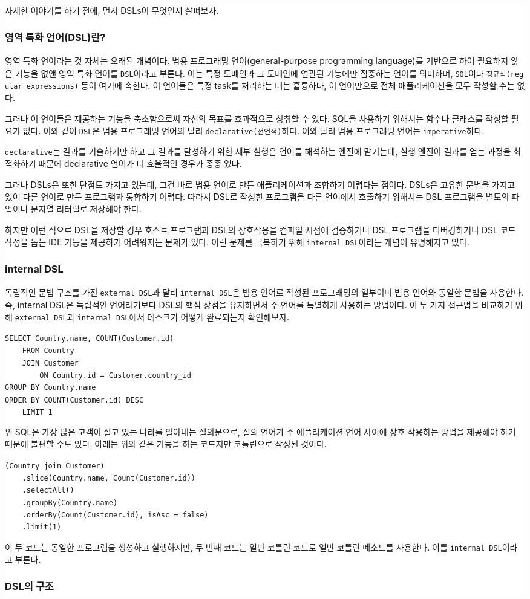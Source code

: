 자세한 이야기를 하기 전에, 먼저 DSLs이 무엇인지 살펴보자.

### 영역 특화 언어(DSL)란? <a href="#ec-ec-a-d-ed-a-b-ed-ec-b-ec-b-dsl-eb-e-f" id="ec-ec-a-d-ed-a-b-ed-ec-b-ec-b-dsl-eb-e-f"></a>

영역 특화 언어라는 것 자체는 오래된 개념이다. 범용 프로그래밍 언어(general-purpose programming language)를 기반으로 하여 필요하지 않은 기능을 없앤 영역 특화 언어를 `DSL`이라고 부른다. 이는 특정 도메인과 그 도메인에 연관된 기능에만 집중하는 언어를 의미하며, `SQL`이나 `정규식(regular expressions)` 등이 여기에 속한다. 이 언어들은 특정 task를 처리하는 데는 휼륭하나, 이 언어만으로 전체 애플리케이션을 모두 작성할 수는 없다.

그러나 이 언어들은 제공하는 기능을 축소함으로써 자신의 목표를 효과적으로 성취할 수 있다. SQL을 사용하기 위해서는 함수나 클래스를 작성할 필요가 없다. 이와 같이 `DSL`은 범용 프로그래밍 언어와 달리 `declarative(선언적)`하다. 이와 달리 범용 프로그래밍 언어는 `imperative`하다.

`declarative`는 결과를 기술하기만 하고 그 결과를 달성하기 위한 세부 실행은 언어를 해석하는 엔진에 맡기는데, 실행 엔진이 결과를 얻는 과정을 최적화하기 때문에 declarative 언어가 더 효율적인 경우가 종종 있다.

그러나 DSLs은 또한 단점도 가지고 있는데, 그건 바로 범용 언어로 만든 애플리케이션과 조합하기 어렵다는 점이다. DSLs은 고유한 문법을 가지고 있어 다른 언어로 만든 프로그램과 통합하기 어렵다. 따라서 DSL로 작성한 프로그램을 다른 언어에서 호출하기 위해서는 DSL 프로그램을 별도의 파일이나 문자열 리터럴로 저장해야 한다.

하지만 이런 식으로 DSL을 저장할 경우 호스트 프로그램과 DSL의 상호작용을 컴파일 시점에 검증하거나 DSL 프로그램을 디버깅하거나 DSL 코드 작성을 돕는 IDE 기능을 제공하기 어려워지는 문제가 있다. 이런 문제를 극복하기 위해 `internal DSL`이라는 개념이 유명해지고 있다.

### internal DSL <a href="#internal-dsl" id="internal-dsl"></a>

독립적인 문법 구조를 가진 `external DSL`과 달리 `internal DSL`은 범용 언어로 작성된 프로그래밍의 일부이며 범용 언어와 동일한 문법을 사용한다. 즉, internal DSL은 독립적인 언어라기보다 DSL의 핵심 장점을 유지하면서 주 언어를 특별하게 사용하는 방법이다. 이 두 가지 접근법을 비교하기 위해 `external DSL`과 `internal DSL`에서 테스크가 어떻게 완료되는지 확인해보자.

```routeros
SELECT Country.name, COUNT(Customer.id)
    FROM Country
    JOIN Customer
        ON Country.id = Customer.country_id
GROUP BY Country.name
ORDER BY COUNT(Customer.id) DESC
    LIMIT 1
```

위 SQL은 가장 많은 고객이 살고 있는 나라를 알아내는 질의문으로, 질의 언어가 주 애플리케이션 언어 사이에 상호 작용하는 방법을 제공해야 하기 때문에 불편할 수도 있다. 아래는 위와 같은 기능을 하는 코드지만 코틀린으로 작성된 것이다.

```reasonml
(Country join Customer)
	.slice(Country.name, Count(Customer.id))
	.selectAll()
	.groupBy(Country.name)
	.orderBy(Count(Customer.id), isAsc = false)
	.limit(1)
```

이 두 코드는 동일한 프로그램을 생성하고 실행하지만, 두 번째 코드는 일반 코틀린 코드로 일반 코틀린 메소드를 사용한다. 이를 `internal DSL`이라고 부른다.

### DSL의 구조 <a href="#dsl-ec-d-ea-b-ac-ec-a-b" id="dsl-ec-d-ea-b-ac-ec-a-b"></a>

